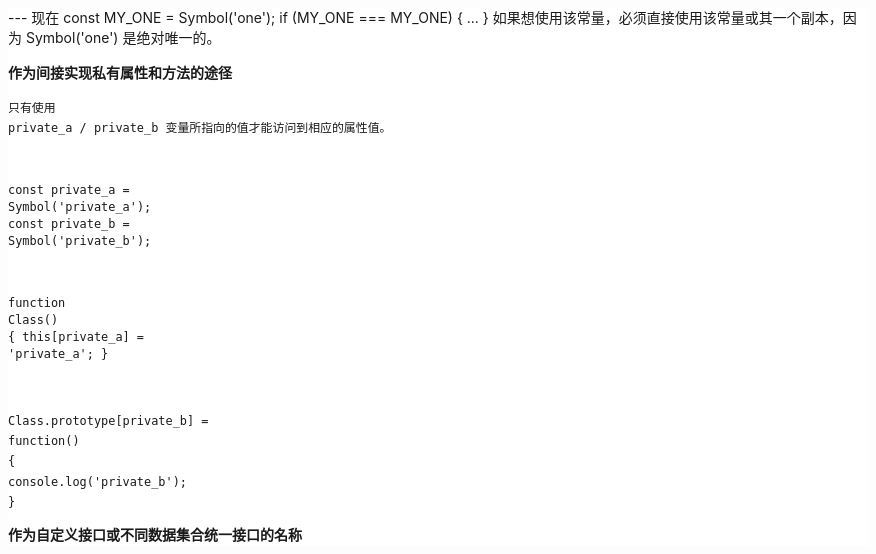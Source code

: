 --- &#x73B0;&#x5728;
<span class="hljs-keyword">const</span> MY_ONE = <span class="hljs-built_in">Symbol</span>(<span class="hljs-string">&apos;one&apos;</span>);
<span class="hljs-keyword">if</span> (MY_ONE === MY_ONE) { ... }
&#x5982;&#x679C;&#x60F3;&#x4F7F;&#x7528;&#x8BE5;&#x5E38;&#x91CF;&#xFF0C;&#x5FC5;&#x987B;&#x76F4;&#x63A5;&#x4F7F;&#x7528;&#x8BE5;&#x5E38;&#x91CF;&#x6216;&#x5176;&#x4E00;&#x4E2A;&#x526F;&#x672C;&#xFF0C;&#x56E0;&#x4E3A; <span class="hljs-built_in">Symbol</span>(<span class="hljs-string">&apos;one&apos;</span>) &#x662F;&#x7EDD;&#x5BF9;&#x552F;&#x4E00;&#x7684;&#x3002;</code></pre><p><strong>&#x4F5C;&#x4E3A;&#x95F4;&#x63A5;&#x5B9E;&#x73B0;&#x79C1;&#x6709;&#x5C5E;&#x6027;&#x548C;&#x65B9;&#x6CD5;&#x7684;&#x9014;&#x5F84;</strong></p><div class="widget-codetool" style="display:none"><div class="widget-codetool--inner"><span class="selectCode code-tool" data-toggle="tooltip" data-placement="top" title="" data-original-title="&#x5168;&#x9009;"></span> <span type="button" class="copyCode code-tool" data-toggle="tooltip" data-placement="top" data-clipboard-text="&#x53EA;&#x6709;&#x4F7F;&#x7528; private_a / private_b &#x53D8;&#x91CF;&#x6240;&#x6307;&#x5411;&#x7684;&#x503C;&#x624D;&#x80FD;&#x8BBF;&#x95EE;&#x5230;&#x76F8;&#x5E94;&#x7684;&#x5C5E;&#x6027;&#x503C;&#x3002;

const private_a = Symbol(&apos;private_a&apos;);
const private_b = Symbol(&apos;private_b&apos;);

function Class() {
  this[private_a] = &apos;private_a&apos;;
}

Class.prototype[private_b] = function() {
  console.log(&apos;private_b&apos;);
}" title="" data-original-title="&#x590D;&#x5236;"></span> <span type="button" class="saveToNote code-tool" data-toggle="tooltip" data-placement="top" title="" data-original-title="&#x653E;&#x8FDB;&#x7B14;&#x8BB0;"></span></div></div><pre class="javascript hljs"><code class="js">&#x53EA;&#x6709;&#x4F7F;&#x7528; private_a / private_b &#x53D8;&#x91CF;&#x6240;&#x6307;&#x5411;&#x7684;&#x503C;&#x624D;&#x80FD;&#x8BBF;&#x95EE;&#x5230;&#x76F8;&#x5E94;&#x7684;&#x5C5E;&#x6027;&#x503C;&#x3002;

<span class="hljs-keyword">const</span> private_a = <span class="hljs-built_in">Symbol</span>(<span class="hljs-string">&apos;private_a&apos;</span>);
<span class="hljs-keyword">const</span> private_b = <span class="hljs-built_in">Symbol</span>(<span class="hljs-string">&apos;private_b&apos;</span>);

<span class="hljs-function"><span class="hljs-keyword">function</span> <span class="hljs-title">Class</span>(<span class="hljs-params"></span>) </span>{
  <span class="hljs-keyword">this</span>[private_a] = <span class="hljs-string">&apos;private_a&apos;</span>;
}

Class.prototype[private_b] = <span class="hljs-function"><span class="hljs-keyword">function</span>(<span class="hljs-params"></span>) </span>{
  <span class="hljs-built_in">console</span>.log(<span class="hljs-string">&apos;private_b&apos;</span>);
}</code></pre><p><strong>&#x4F5C;&#x4E3A;&#x81EA;&#x5B9A;&#x4E49;&#x63A5;&#x53E3;&#x6216;&#x4E0D;&#x540C;&#x6570;&#x636E;&#x96C6;&#x5408;&#x7EDF;&#x4E00;&#x63A5;&#x53E3;&#x7684;&#x540D;&#x79F0;</strong></p><div class="widget-codetool" style="display:none"><div class="widget-codetool--inner"><span class="selectCode code-tool" data-toggle="tooltip" data-placement="top" title="" data-original-title="&#x5168;&#x9009;"></span> <span type="button" class="copyCode code-tool" data-toggle="tooltip" data-placement="top" data-clipboard-text="&#x793A;&#x4F8B;&#xFF1A;&#x4E3A; Array &#x589E;&#x52A0;&#x5E76;&#x96C6;&#x7684;&#x8BA1;&#x7B97;&#x65B9;&#x6CD5;&#xFF0C;&#x4F7F;&#x7528;&#x6B64;&#x65B9;&#x6CD5;&#x53EF;&#x4EE5;&#x907F;&#x514D;&#x672A;&#x6765;&#x53EF;&#x80FD;&#x7684;&#x547D;&#x540D;&#x51B2;&#x7A81;&#x3002;


  [Symbol.toStringTag]: &apos;MyTag&apos;
  [<span class="hljs-built_in">Symbol</span>.toStringTag]: <span class="hljs-string">&apos;MyTag&apos;</span>
  [Symbol.unscopables]: {
  [<span class="hljs-built_in">Symbol</span>.unscopables]: {